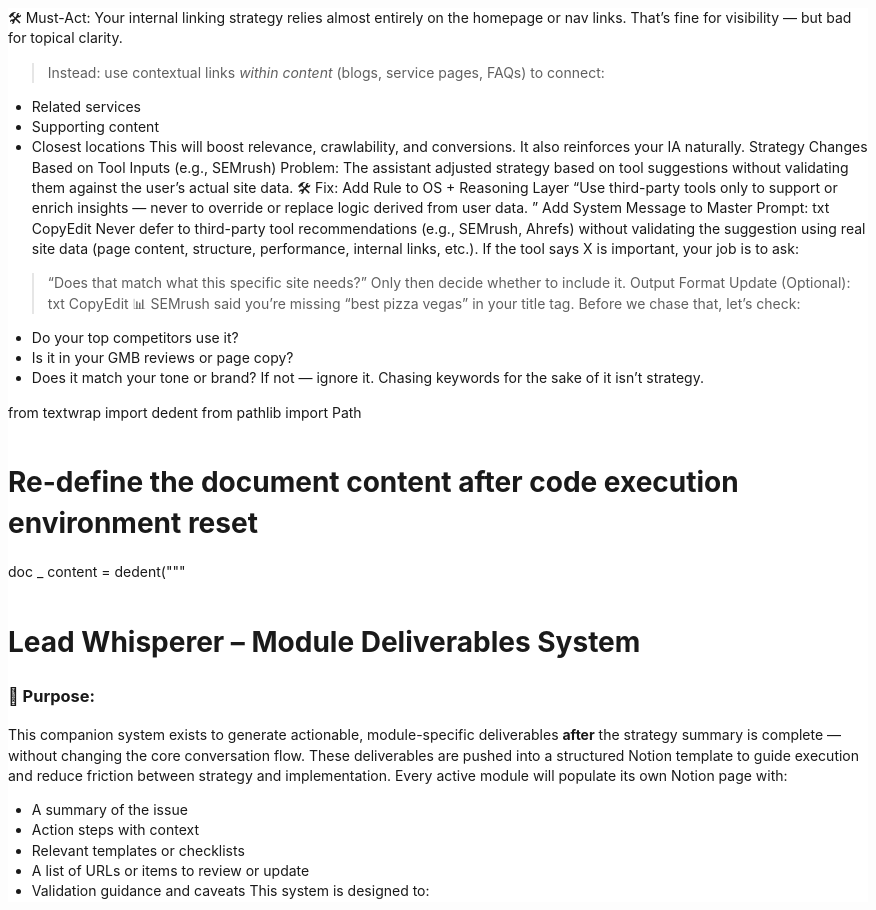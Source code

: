 🛠 Must-Act:
Your internal linking strategy relies almost entirely on the
homepage or nav links. That’s fine for visibility — but bad
for topical clarity.
> Instead: use contextual links *within content* (blogs,
service pages, FAQs) to connect:
- Related services
- Supporting content
- Closest locations
This will boost relevance, crawlability, and conversions. It
also reinforces your IA naturally.
Strategy Changes Based on Tool Inputs (e.g., SEMrush)
Problem: The assistant adjusted strategy based on tool suggestions without validating them
against the user’s actual site data.
🛠 Fix: Add Rule to OS + Reasoning Layer
“Use third-party tools only to support or enrich insights — never to override or
replace logic derived from user data.
”
Add System Message to Master Prompt:
txt
CopyEdit
Never defer to third-party tool recommendations (e.g., SEMrush,
Ahrefs) without validating the suggestion using real site data (page
content, structure, performance, internal links, etc.).
If the tool says X is important, your job is to ask:
> “Does that match what this specific site needs?”
Only then decide whether to include it.
Output Format Update (Optional):
txt
CopyEdit
📊 SEMrush said you’re missing “best pizza vegas” in your title tag.
> Before we chase that, let’s check:
- Do your top competitors use it?
- Is it in your GMB reviews or page copy?
- Does it match your tone or brand?
If not — ignore it. Chasing keywords for the sake of it isn’t
strategy.




from textwrap import dedent
from pathlib import Path
# Re-define the document content after code execution environment reset
doc
_
content = dedent("""
# Lead Whisperer – Module Deliverables System
### 🧠 Purpose:
This companion system exists to generate actionable, module-specific deliverables **after**
the strategy summary is complete — without changing the core conversation flow. These
deliverables are pushed into a structured Notion template to guide execution and reduce friction
between strategy and implementation.
Every active module will populate its own Notion page with:
- A summary of the issue
- Action steps with context
- Relevant templates or checklists
- A list of URLs or items to review or update
- Validation guidance and caveats
This system is designed to: